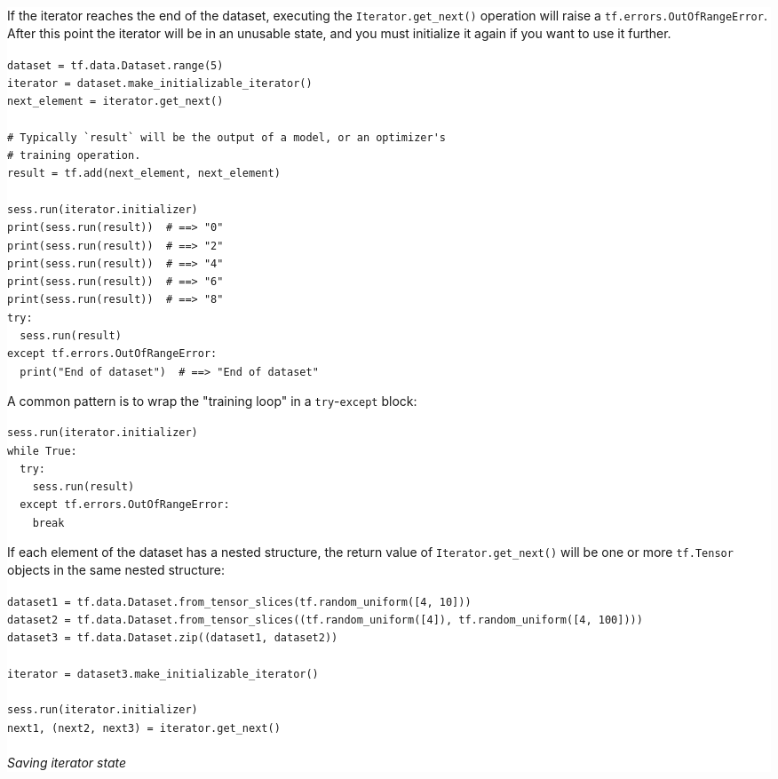 If the iterator reaches the end of the dataset, executing the `Iterator.get_next()` operation will raise a `tf.errors.OutOfRangeError`. After this point the iterator will be in an unusable state, and you must initialize it again if you want to use it further.

```
dataset = tf.data.Dataset.range(5)
iterator = dataset.make_initializable_iterator()
next_element = iterator.get_next()

# Typically `result` will be the output of a model, or an optimizer's
# training operation.
result = tf.add(next_element, next_element)

sess.run(iterator.initializer)
print(sess.run(result))  # ==> "0"
print(sess.run(result))  # ==> "2"
print(sess.run(result))  # ==> "4"
print(sess.run(result))  # ==> "6"
print(sess.run(result))  # ==> "8"
try:
  sess.run(result)
except tf.errors.OutOfRangeError:
  print("End of dataset")  # ==> "End of dataset"

```

A common pattern is to wrap the "training loop" in a `try`-`except` block:

```
sess.run(iterator.initializer)
while True:
  try:
    sess.run(result)
  except tf.errors.OutOfRangeError:
    break

```

If each element of the dataset has a nested structure, the return value of `Iterator.get_next()` will be one or more `tf.Tensor` objects in the same nested structure:

```
dataset1 = tf.data.Dataset.from_tensor_slices(tf.random_uniform([4, 10]))
dataset2 = tf.data.Dataset.from_tensor_slices((tf.random_uniform([4]), tf.random_uniform([4, 100])))
dataset3 = tf.data.Dataset.zip((dataset1, dataset2))

iterator = dataset3.make_initializable_iterator()

sess.run(iterator.initializer)
next1, (next2, next3) = iterator.get_next()

```

###### Saving iterator state

